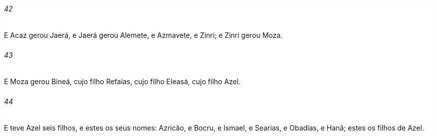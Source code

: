 ###### 42 
E Acaz gerou Jaerá, e Jaerá gerou Alemete, e Azmavete, e Zinri; e Zinri gerou Moza.

###### 43 
E Moza gerou Bineá, cujo filho  Refaías, cujo filho  Eleasá, cujo filho  Azel.

###### 44 
E teve Azel seis filhos, e estes  os seus nomes: Azricão, e Bocru, e Ismael, e Searias, e Obadias, e Hanã; estes  os filhos de Azel.

